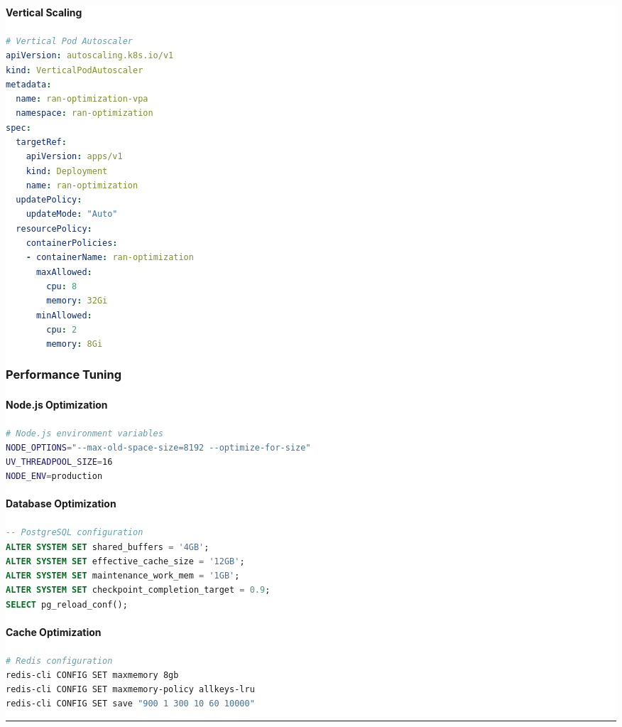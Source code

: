 #### Vertical Scaling
```yaml
# Vertical Pod Autoscaler
apiVersion: autoscaling.k8s.io/v1
kind: VerticalPodAutoscaler
metadata:
  name: ran-optimization-vpa
  namespace: ran-optimization
spec:
  targetRef:
    apiVersion: apps/v1
    kind: Deployment
    name: ran-optimization
  updatePolicy:
    updateMode: "Auto"
  resourcePolicy:
    containerPolicies:
    - containerName: ran-optimization
      maxAllowed:
        cpu: 8
        memory: 32Gi
      minAllowed:
        cpu: 2
        memory: 8Gi
```

### Performance Tuning

#### Node.js Optimization
```bash
# Node.js environment variables
NODE_OPTIONS="--max-old-space-size=8192 --optimize-for-size"
UV_THREADPOOL_SIZE=16
NODE_ENV=production
```

#### Database Optimization
```sql
-- PostgreSQL configuration
ALTER SYSTEM SET shared_buffers = '4GB';
ALTER SYSTEM SET effective_cache_size = '12GB';
ALTER SYSTEM SET maintenance_work_mem = '1GB';
ALTER SYSTEM SET checkpoint_completion_target = 0.9;
SELECT pg_reload_conf();
```

#### Cache Optimization
```bash
# Redis configuration
redis-cli CONFIG SET maxmemory 8gb
redis-cli CONFIG SET maxmemory-policy allkeys-lru
redis-cli CONFIG SET save "900 1 300 10 60 10000"
```

---
